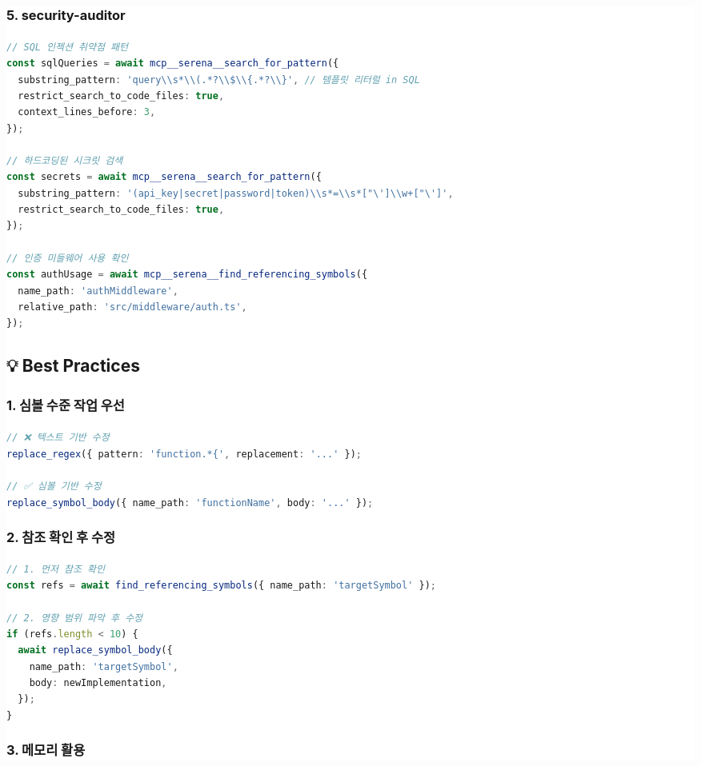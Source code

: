 ### 5. security-auditor

```typescript
// SQL 인젝션 취약점 패턴
const sqlQueries = await mcp__serena__search_for_pattern({
  substring_pattern: 'query\\s*\\(.*?\\$\\{.*?\\}', // 템플릿 리터럴 in SQL
  restrict_search_to_code_files: true,
  context_lines_before: 3,
});

// 하드코딩된 시크릿 검색
const secrets = await mcp__serena__search_for_pattern({
  substring_pattern: '(api_key|secret|password|token)\\s*=\\s*["\']\\w+["\']',
  restrict_search_to_code_files: true,
});

// 인증 미들웨어 사용 확인
const authUsage = await mcp__serena__find_referencing_symbols({
  name_path: 'authMiddleware',
  relative_path: 'src/middleware/auth.ts',
});
```

## 💡 Best Practices

### 1. 심볼 수준 작업 우선

```typescript
// ❌ 텍스트 기반 수정
replace_regex({ pattern: 'function.*{', replacement: '...' });

// ✅ 심볼 기반 수정
replace_symbol_body({ name_path: 'functionName', body: '...' });
```

### 2. 참조 확인 후 수정

```typescript
// 1. 먼저 참조 확인
const refs = await find_referencing_symbols({ name_path: 'targetSymbol' });

// 2. 영향 범위 파악 후 수정
if (refs.length < 10) {
  await replace_symbol_body({
    name_path: 'targetSymbol',
    body: newImplementation,
  });
}
```

### 3. 메모리 활용
